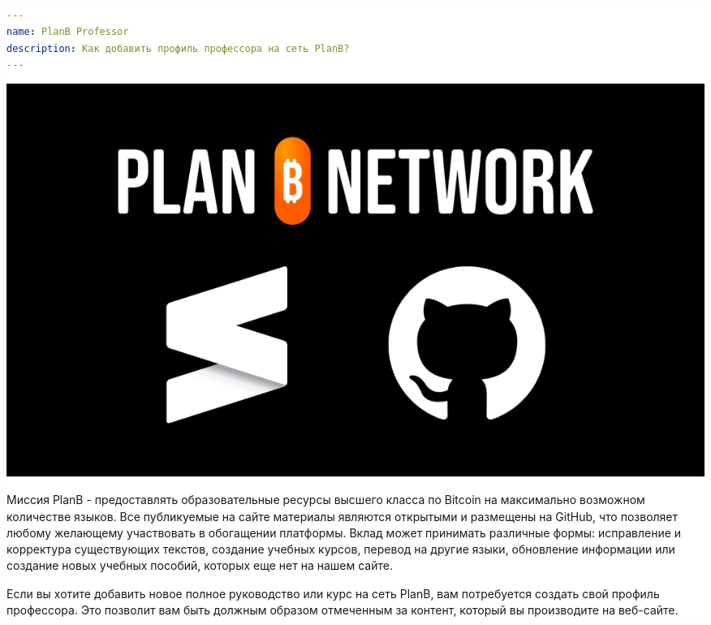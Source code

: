 ```yaml
---
name: PlanB Professor
description: Как добавить профиль профессора на сеть PlanB?
---
```

![cover](assets/cover.webp)

Миссия PlanB - предоставлять образовательные ресурсы высшего класса по Bitcoin на максимально возможном количестве языков. Все публикуемые на сайте материалы являются открытыми и размещены на GitHub, что позволяет любому желающему участвовать в обогащении платформы. Вклад может принимать различные формы: исправление и корректура существующих текстов, создание учебных курсов, перевод на другие языки, обновление информации или создание новых учебных пособий, которых еще нет на нашем сайте.

Если вы хотите добавить новое полное руководство или курс на сеть PlanB, вам потребуется создать свой профиль профессора. Это позволит вам быть должным образом отмеченным за контент, который вы производите на веб-сайте.